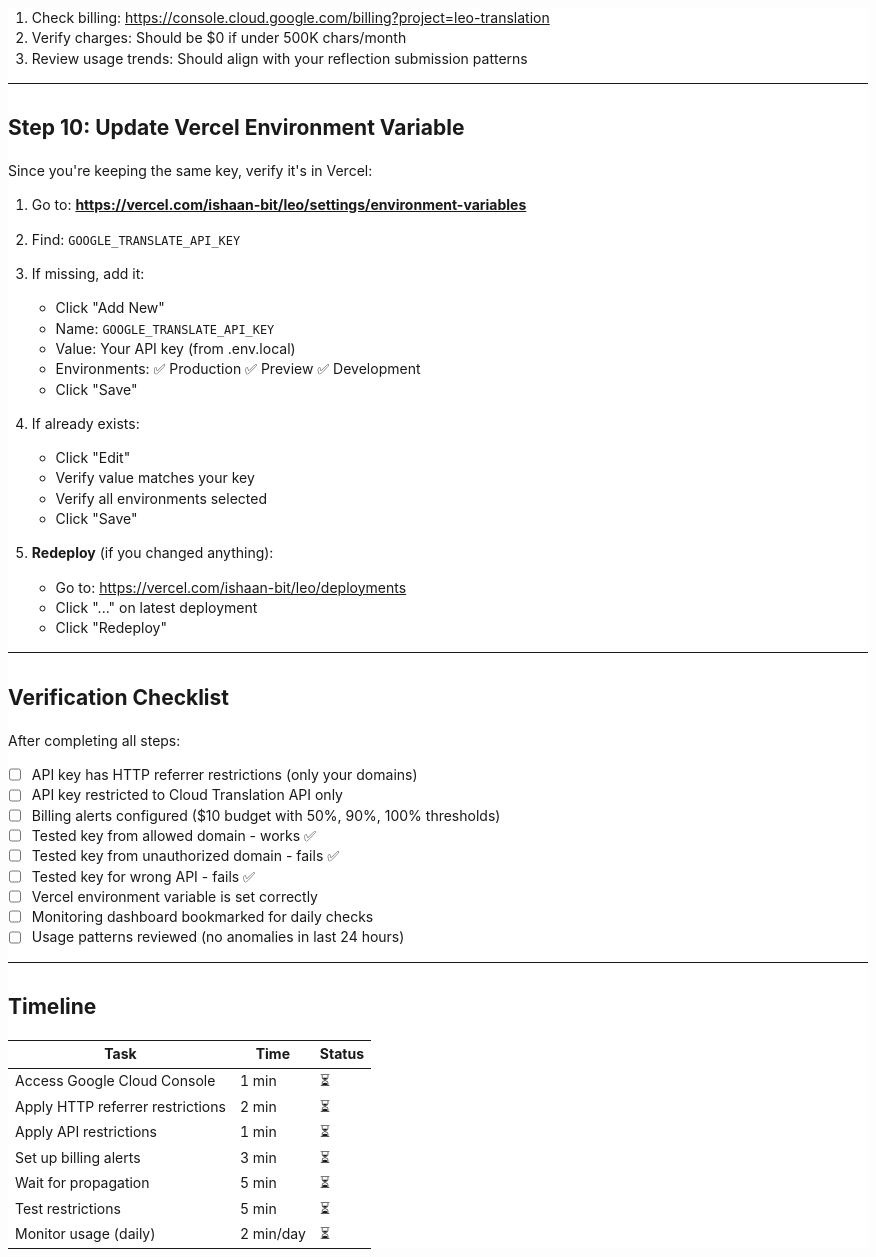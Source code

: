 1. Check billing: https://console.cloud.google.com/billing?project=leo-translation
2. Verify charges: Should be $0 if under 500K chars/month
3. Review usage trends: Should align with your reflection submission patterns

---

## Step 10: Update Vercel Environment Variable

Since you're keeping the same key, verify it's in Vercel:

1. Go to: **https://vercel.com/ishaan-bit/leo/settings/environment-variables**

2. Find: `GOOGLE_TRANSLATE_API_KEY`

3. If missing, add it:
   - Click "Add New"
   - Name: `GOOGLE_TRANSLATE_API_KEY`
   - Value: Your API key (from .env.local)
   - Environments: ✅ Production ✅ Preview ✅ Development
   - Click "Save"

4. If already exists:
   - Click "Edit"
   - Verify value matches your key
   - Verify all environments selected
   - Click "Save"

5. **Redeploy** (if you changed anything):
   - Go to: https://vercel.com/ishaan-bit/leo/deployments
   - Click "..." on latest deployment
   - Click "Redeploy"

---

## Verification Checklist

After completing all steps:

- [ ] API key has HTTP referrer restrictions (only your domains)
- [ ] API key restricted to Cloud Translation API only
- [ ] Billing alerts configured ($10 budget with 50%, 90%, 100% thresholds)
- [ ] Tested key from allowed domain - works ✅
- [ ] Tested key from unauthorized domain - fails ✅
- [ ] Tested key for wrong API - fails ✅
- [ ] Vercel environment variable is set correctly
- [ ] Monitoring dashboard bookmarked for daily checks
- [ ] Usage patterns reviewed (no anomalies in last 24 hours)

---

## Timeline

| Task | Time | Status |
|------|------|--------|
| Access Google Cloud Console | 1 min | ⏳ |
| Apply HTTP referrer restrictions | 2 min | ⏳ |
| Apply API restrictions | 1 min | ⏳ |
| Set up billing alerts | 3 min | ⏳ |
| Wait for propagation | 5 min | ⏳ |
| Test restrictions | 5 min | ⏳ |
| Monitor usage (daily) | 2 min/day | ⏳ |